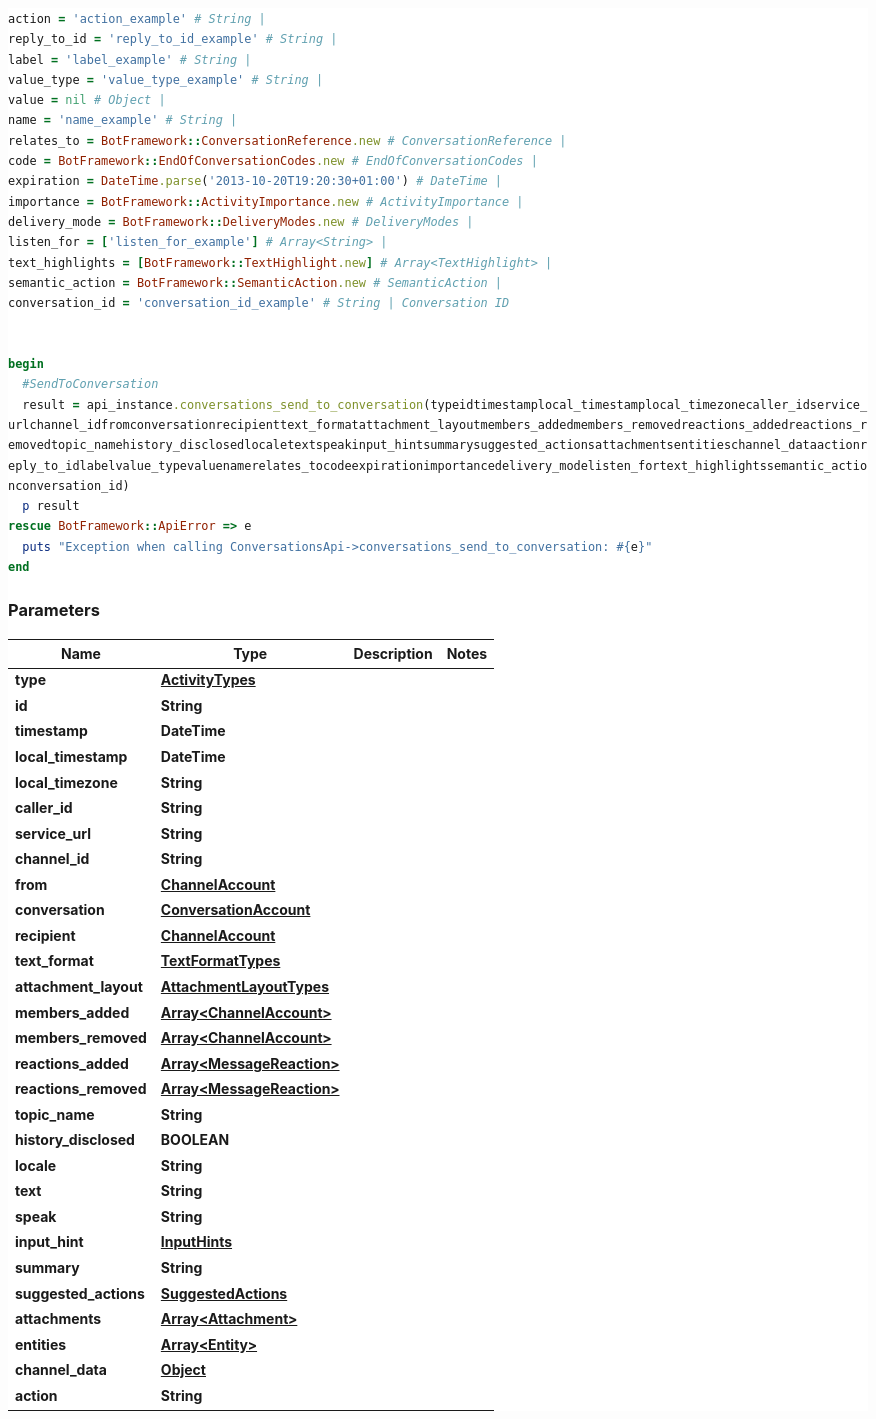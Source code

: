 ```ruby
action = 'action_example' # String | 
reply_to_id = 'reply_to_id_example' # String | 
label = 'label_example' # String | 
value_type = 'value_type_example' # String | 
value = nil # Object | 
name = 'name_example' # String | 
relates_to = BotFramework::ConversationReference.new # ConversationReference | 
code = BotFramework::EndOfConversationCodes.new # EndOfConversationCodes | 
expiration = DateTime.parse('2013-10-20T19:20:30+01:00') # DateTime | 
importance = BotFramework::ActivityImportance.new # ActivityImportance | 
delivery_mode = BotFramework::DeliveryModes.new # DeliveryModes | 
listen_for = ['listen_for_example'] # Array<String> | 
text_highlights = [BotFramework::TextHighlight.new] # Array<TextHighlight> | 
semantic_action = BotFramework::SemanticAction.new # SemanticAction | 
conversation_id = 'conversation_id_example' # String | Conversation ID


begin
  #SendToConversation
  result = api_instance.conversations_send_to_conversation(typeidtimestamplocal_timestamplocal_timezonecaller_idservice_urlchannel_idfromconversationrecipienttext_formatattachment_layoutmembers_addedmembers_removedreactions_addedreactions_removedtopic_namehistory_disclosedlocaletextspeakinput_hintsummarysuggested_actionsattachmentsentitieschannel_dataactionreply_to_idlabelvalue_typevaluenamerelates_tocodeexpirationimportancedelivery_modelisten_fortext_highlightssemantic_actionconversation_id)
  p result
rescue BotFramework::ApiError => e
  puts "Exception when calling ConversationsApi->conversations_send_to_conversation: #{e}"
end
```

### Parameters

Name | Type | Description  | Notes
------------- | ------------- | ------------- | -------------
 **type** | [**ActivityTypes**](.md)|  | 
 **id** | **String**|  | 
 **timestamp** | **DateTime**|  | 
 **local_timestamp** | **DateTime**|  | 
 **local_timezone** | **String**|  | 
 **caller_id** | **String**|  | 
 **service_url** | **String**|  | 
 **channel_id** | **String**|  | 
 **from** | [**ChannelAccount**](.md)|  | 
 **conversation** | [**ConversationAccount**](.md)|  | 
 **recipient** | [**ChannelAccount**](.md)|  | 
 **text_format** | [**TextFormatTypes**](.md)|  | 
 **attachment_layout** | [**AttachmentLayoutTypes**](.md)|  | 
 **members_added** | [**Array&lt;ChannelAccount&gt;**](ChannelAccount.md)|  | 
 **members_removed** | [**Array&lt;ChannelAccount&gt;**](ChannelAccount.md)|  | 
 **reactions_added** | [**Array&lt;MessageReaction&gt;**](MessageReaction.md)|  | 
 **reactions_removed** | [**Array&lt;MessageReaction&gt;**](MessageReaction.md)|  | 
 **topic_name** | **String**|  | 
 **history_disclosed** | **BOOLEAN**|  | 
 **locale** | **String**|  | 
 **text** | **String**|  | 
 **speak** | **String**|  | 
 **input_hint** | [**InputHints**](.md)|  | 
 **summary** | **String**|  | 
 **suggested_actions** | [**SuggestedActions**](.md)|  | 
 **attachments** | [**Array&lt;Attachment&gt;**](Attachment.md)|  | 
 **entities** | [**Array&lt;Entity&gt;**](Entity.md)|  | 
 **channel_data** | [**Object**](.md)|  | 
 **action** | **String**|  | 